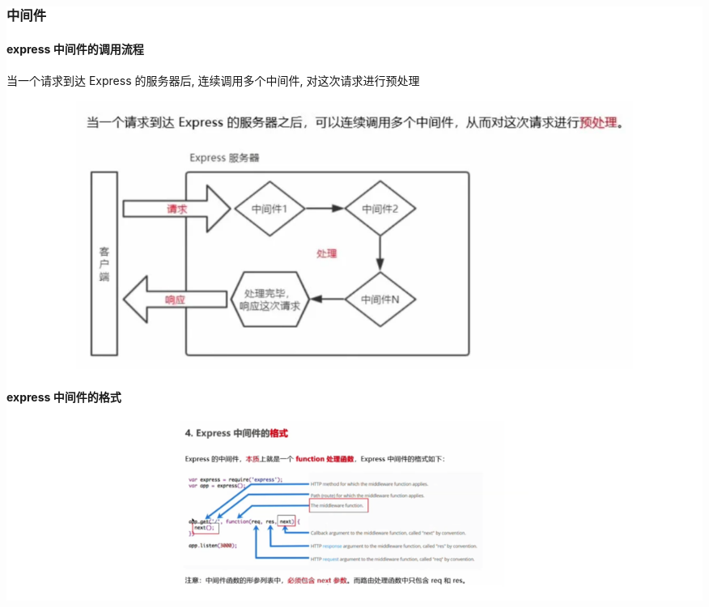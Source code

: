 ### 中间件

#### express 中间件的调用流程

当一个请求到达 Express 的服务器后, 连续调用多个中间件, 对这次请求进行预处理

<p align='center'><img src='../image/express中间件的调用流程.png' width='80%' height='80%' /></p>

#### express 中间件的格式

<p align='center'><img src='../image/express middleware format.png' width='50%' height='50%' /></p>
